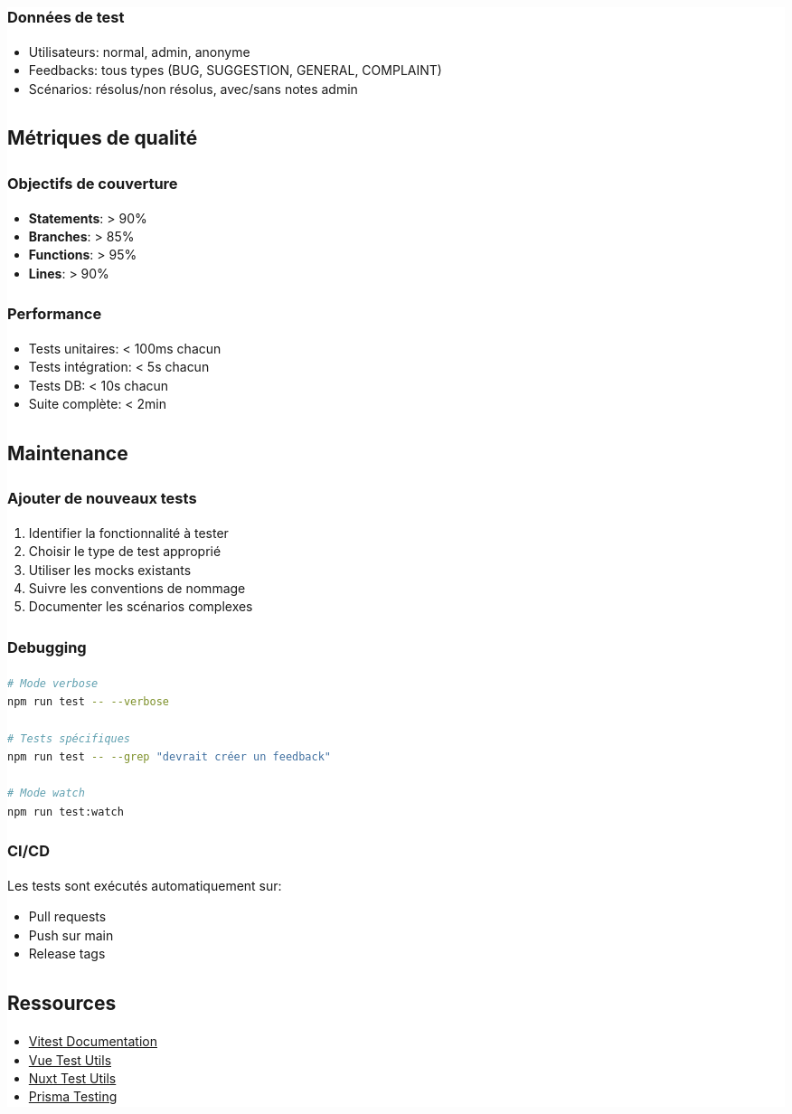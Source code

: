 ### Données de test

- Utilisateurs: normal, admin, anonyme
- Feedbacks: tous types (BUG, SUGGESTION, GENERAL, COMPLAINT)
- Scénarios: résolus/non résolus, avec/sans notes admin

## Métriques de qualité

### Objectifs de couverture

- **Statements**: > 90%
- **Branches**: > 85%
- **Functions**: > 95%
- **Lines**: > 90%

### Performance

- Tests unitaires: < 100ms chacun
- Tests intégration: < 5s chacun
- Tests DB: < 10s chacun
- Suite complète: < 2min

## Maintenance

### Ajouter de nouveaux tests

1. Identifier la fonctionnalité à tester
2. Choisir le type de test approprié
3. Utiliser les mocks existants
4. Suivre les conventions de nommage
5. Documenter les scénarios complexes

### Debugging

```bash
# Mode verbose
npm run test -- --verbose

# Tests spécifiques
npm run test -- --grep "devrait créer un feedback"

# Mode watch
npm run test:watch
```

### CI/CD

Les tests sont exécutés automatiquement sur:

- Pull requests
- Push sur main
- Release tags

## Ressources

- [Vitest Documentation](https://vitest.dev/)
- [Vue Test Utils](https://test-utils.vuejs.org/)
- [Nuxt Test Utils](https://nuxt.com/docs/getting-started/testing)
- [Prisma Testing](https://www.prisma.io/docs/guides/testing)
